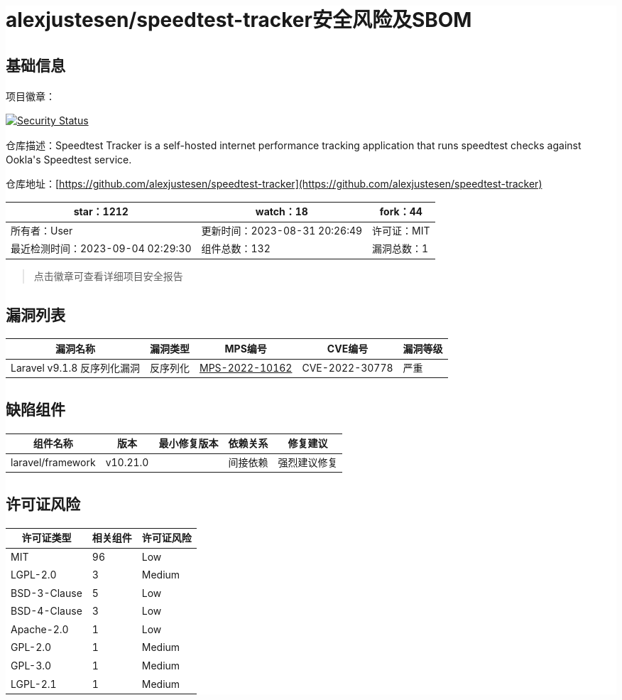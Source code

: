 # alexjustesen/speedtest-tracker安全风险及SBOM

## 基础信息

项目徽章：

[![Security Status](https://www.murphysec.com/platform3/v31/badge/1698402836873527296.svg)](https://www.murphysec.com/console/report/1698402836781252608/1698402836873527296)

仓库描述：Speedtest Tracker is a self-hosted internet performance tracking application that runs speedtest checks against Ookla's Speedtest service.

仓库地址：[https://github.com/alexjustesen/speedtest-tracker](https://github.com/alexjustesen/speedtest-tracker)

| star：1212 | watch：18 | fork：44 |
| ----------- | -------------- | ------------ |
| 所有者：User | 更新时间：2023-08-31 20:26:49 | 许可证：MIT |
| 最近检测时间：2023-09-04 02:29:30 | 组件总数：132 | 漏洞总数：1 |

> 点击徽章可查看详细项目安全报告



## 漏洞列表

| 漏洞名称 | 漏洞类型 | MPS编号 | CVE编号 | 漏洞等级 |
| ------- | ------ | ------- | ------ | ----- |
|Laravel v9.1.8 反序列化漏洞|反序列化|[MPS-2022-10162](https://www.oscs1024.com/hd/MPS-2022-10162)|CVE-2022-30778|严重|




## 缺陷组件

| 组件名称 | 版本 | 最小修复版本 | 依赖关系 | 修复建议 |
| -------- | ---- | ------------ | -------- | -------- |
|laravel/framework|v10.21.0||间接依赖|强烈建议修复|C:1|H:0|M:0|L:0|




## 许可证风险

| 许可证类型 | 相关组件 | 许可证风险 |
| ---------- | -------- | ---------- |
|MIT|96|Low|
|LGPL-2.0|3|Medium|
|BSD-3-Clause|5|Low|
|BSD-4-Clause|3|Low|
|Apache-2.0|1|Low|
|GPL-2.0|1|Medium|
|GPL-3.0|1|Medium|
|LGPL-2.1|1|Medium|
